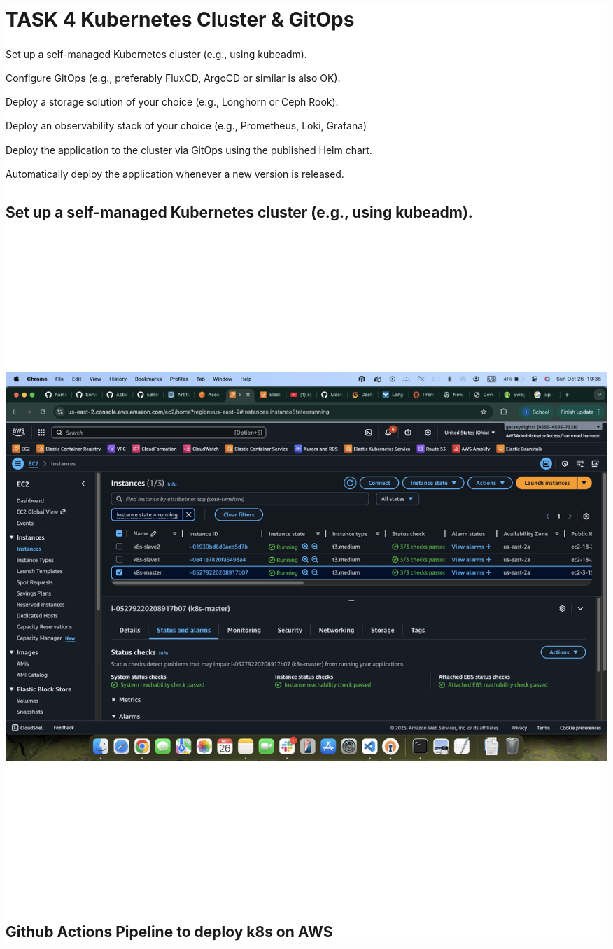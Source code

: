 # TASK 4 Kubernetes Cluster & GitOps
Set up a self-managed Kubernetes cluster (e.g., using kubeadm).

Configure GitOps (e.g., preferably FluxCD, ArgoCD or similar is also OK).

Deploy a storage solution of your choice (e.g., Longhorn or Ceph Rook).

Deploy an observability stack of your choice (e.g., Prometheus, Loki, Grafana)

Deploy the application to the cluster via GitOps using the published Helm chart.

Automatically deploy the application whenever a new version is released.


## Set up a self-managed Kubernetes cluster (e.g., using kubeadm).

<img width="1850" height="946" alt="image" src="./images/k8s-selfhosted.png" />

## Github Actions Pipeline to deploy k8s on AWS
